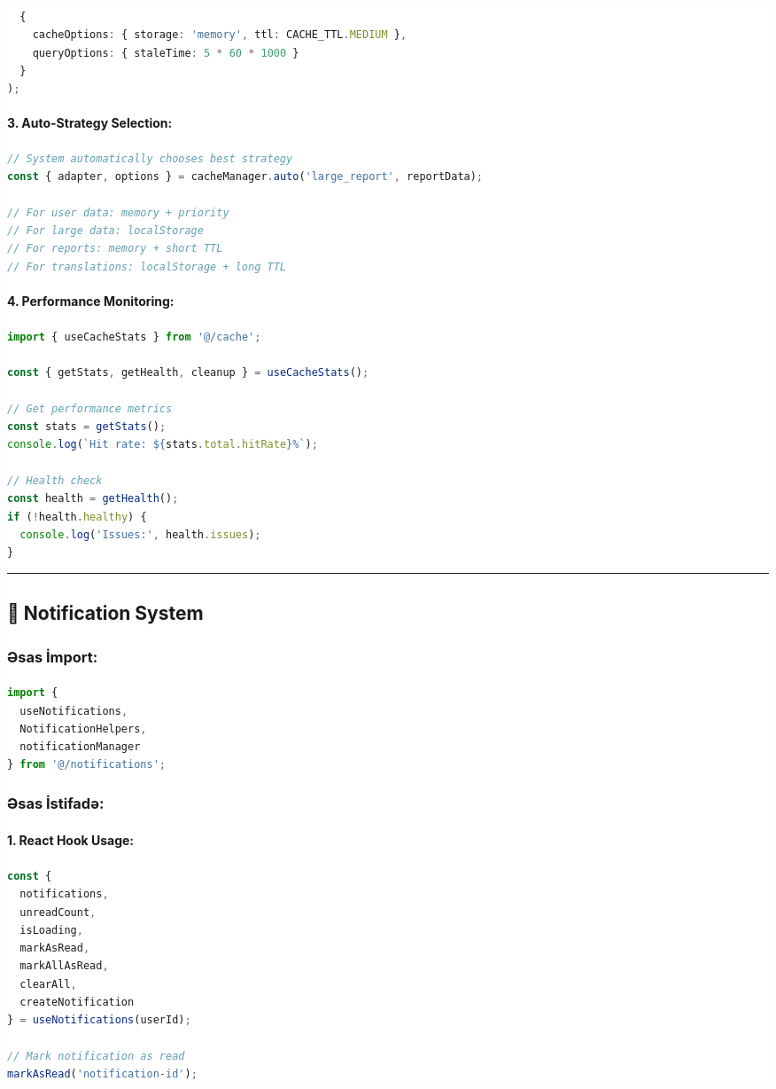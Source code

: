 ```typescript
  {
    cacheOptions: { storage: 'memory', ttl: CACHE_TTL.MEDIUM },
    queryOptions: { staleTime: 5 * 60 * 1000 }
  }
);
```

#### **3. Auto-Strategy Selection:**
```typescript
// System automatically chooses best strategy
const { adapter, options } = cacheManager.auto('large_report', reportData);

// For user data: memory + priority
// For large data: localStorage
// For reports: memory + short TTL
// For translations: localStorage + long TTL
```

#### **4. Performance Monitoring:**
```typescript
import { useCacheStats } from '@/cache';

const { getStats, getHealth, cleanup } = useCacheStats();

// Get performance metrics
const stats = getStats();
console.log(`Hit rate: ${stats.total.hitRate}%`);

// Health check
const health = getHealth();
if (!health.healthy) {
  console.log('Issues:', health.issues);
}
```

---

## 🔔 Notification System

### **Əsas İmport:**
```typescript
import { 
  useNotifications, 
  NotificationHelpers, 
  notificationManager 
} from '@/notifications';
```

### **Əsas İstifadə:**

#### **1. React Hook Usage:**
```typescript
const {
  notifications,
  unreadCount,
  isLoading,
  markAsRead,
  markAllAsRead,
  clearAll,
  createNotification
} = useNotifications(userId);

// Mark notification as read
markAsRead('notification-id');
```